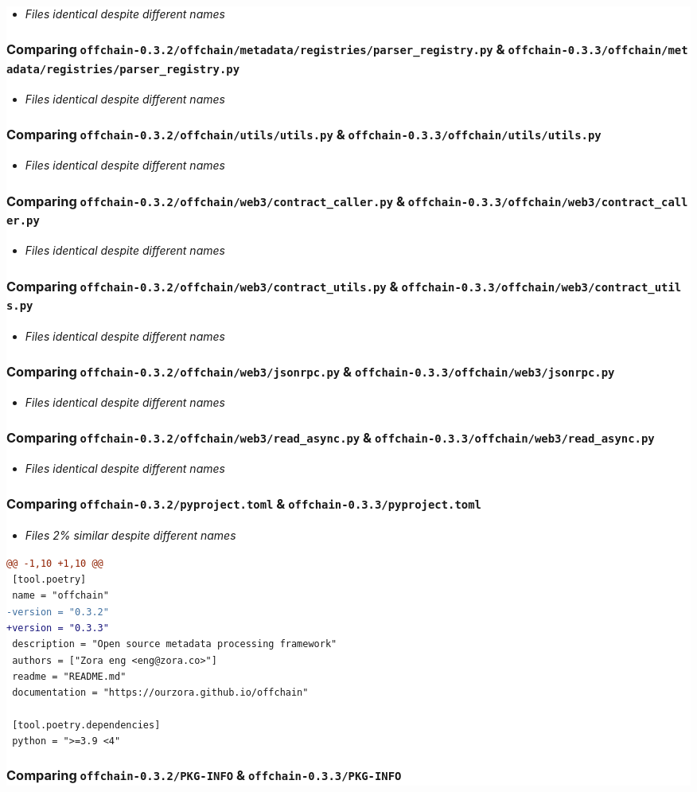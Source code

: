  * *Files identical despite different names*

### Comparing `offchain-0.3.2/offchain/metadata/registries/parser_registry.py` & `offchain-0.3.3/offchain/metadata/registries/parser_registry.py`

 * *Files identical despite different names*

### Comparing `offchain-0.3.2/offchain/utils/utils.py` & `offchain-0.3.3/offchain/utils/utils.py`

 * *Files identical despite different names*

### Comparing `offchain-0.3.2/offchain/web3/contract_caller.py` & `offchain-0.3.3/offchain/web3/contract_caller.py`

 * *Files identical despite different names*

### Comparing `offchain-0.3.2/offchain/web3/contract_utils.py` & `offchain-0.3.3/offchain/web3/contract_utils.py`

 * *Files identical despite different names*

### Comparing `offchain-0.3.2/offchain/web3/jsonrpc.py` & `offchain-0.3.3/offchain/web3/jsonrpc.py`

 * *Files identical despite different names*

### Comparing `offchain-0.3.2/offchain/web3/read_async.py` & `offchain-0.3.3/offchain/web3/read_async.py`

 * *Files identical despite different names*

### Comparing `offchain-0.3.2/pyproject.toml` & `offchain-0.3.3/pyproject.toml`

 * *Files 2% similar despite different names*

```diff
@@ -1,10 +1,10 @@
 [tool.poetry]
 name = "offchain"
-version = "0.3.2"
+version = "0.3.3"
 description = "Open source metadata processing framework"
 authors = ["Zora eng <eng@zora.co>"]
 readme = "README.md"
 documentation = "https://ourzora.github.io/offchain"
 
 [tool.poetry.dependencies]
 python = ">=3.9 <4"
```

### Comparing `offchain-0.3.2/PKG-INFO` & `offchain-0.3.3/PKG-INFO`
